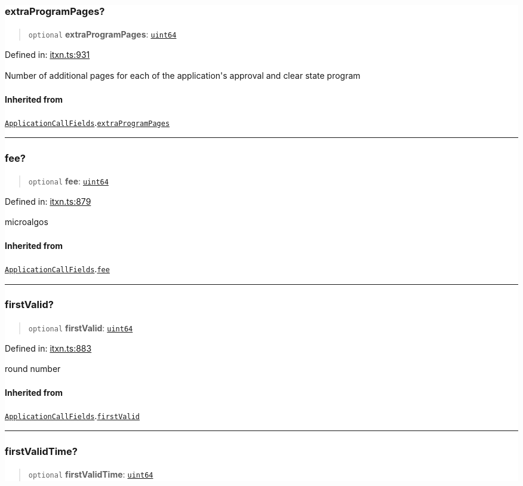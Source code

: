
### extraProgramPages?

> `optional` **extraProgramPages**: [`uint64`](/reference/algorand-typescript/api/index/type-aliases/uint64/)

Defined in: [itxn.ts:931](https://github.com/algorandfoundation/puya-ts/blob/main/packages/algo-ts/src/itxn.ts#L931)

Number of additional pages for each of the application's approval and clear state program

#### Inherited from

[`ApplicationCallFields`](/reference/algorand-typescript/api/itxn/namespaces/itxn/interfaces/applicationcallfields/).[`extraProgramPages`](/reference/algorand-typescript/api/itxn/namespaces/itxn/interfaces/applicationcallfields/#extraprogrampages)

---

### fee?

> `optional` **fee**: [`uint64`](/reference/algorand-typescript/api/index/type-aliases/uint64/)

Defined in: [itxn.ts:879](https://github.com/algorandfoundation/puya-ts/blob/main/packages/algo-ts/src/itxn.ts#L879)

microalgos

#### Inherited from

[`ApplicationCallFields`](/reference/algorand-typescript/api/itxn/namespaces/itxn/interfaces/applicationcallfields/).[`fee`](/reference/algorand-typescript/api/itxn/namespaces/itxn/interfaces/applicationcallfields/#fee)

---

### firstValid?

> `optional` **firstValid**: [`uint64`](/reference/algorand-typescript/api/index/type-aliases/uint64/)

Defined in: [itxn.ts:883](https://github.com/algorandfoundation/puya-ts/blob/main/packages/algo-ts/src/itxn.ts#L883)

round number

#### Inherited from

[`ApplicationCallFields`](/reference/algorand-typescript/api/itxn/namespaces/itxn/interfaces/applicationcallfields/).[`firstValid`](/reference/algorand-typescript/api/itxn/namespaces/itxn/interfaces/applicationcallfields/#firstvalid)

---

### firstValidTime?

> `optional` **firstValidTime**: [`uint64`](/reference/algorand-typescript/api/index/type-aliases/uint64/)
